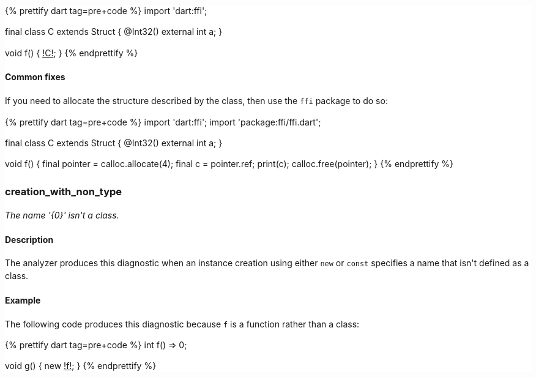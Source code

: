 {% prettify dart tag=pre+code %}
import 'dart:ffi';

final class C extends Struct {
  @Int32()
  external int a;
}

void f() {
  [!C!]();
}
{% endprettify %}

#### Common fixes

If you need to allocate the structure described by the class, then use the
`ffi` package to do so:

{% prettify dart tag=pre+code %}
import 'dart:ffi';
import 'package:ffi/ffi.dart';

final class C extends Struct {
  @Int32()
  external int a;
}

void f() {
  final pointer = calloc.allocate<C>(4);
  final c = pointer.ref;
  print(c);
  calloc.free(pointer);
}
{% endprettify %}

### creation_with_non_type

_The name '{0}' isn't a class._

#### Description

The analyzer produces this diagnostic when an instance creation using
either `new` or `const` specifies a name that isn't defined as a class.

#### Example

The following code produces this diagnostic because `f` is a function
rather than a class:

{% prettify dart tag=pre+code %}
int f() => 0;

void g() {
  new [!f!]();
}
{% endprettify %}
